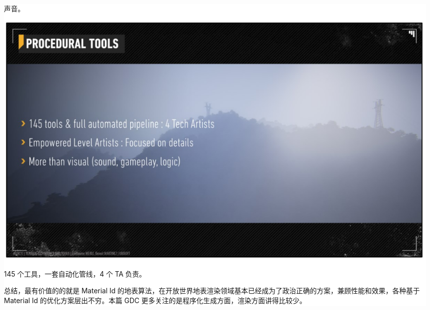 声音。

![](68.png)

145 个工具，一套自动化管线，4 个 TA 负责。

总结，最有价值的的就是 Material Id 的地表算法，在开放世界地表渲染领域基本已经成为了政治正确的方案，兼顾性能和效果，各种基于 Material Id 的优化方案层出不穷。本篇 GDC 更多关注的是程序化生成方面，渲染方面讲得比较少。